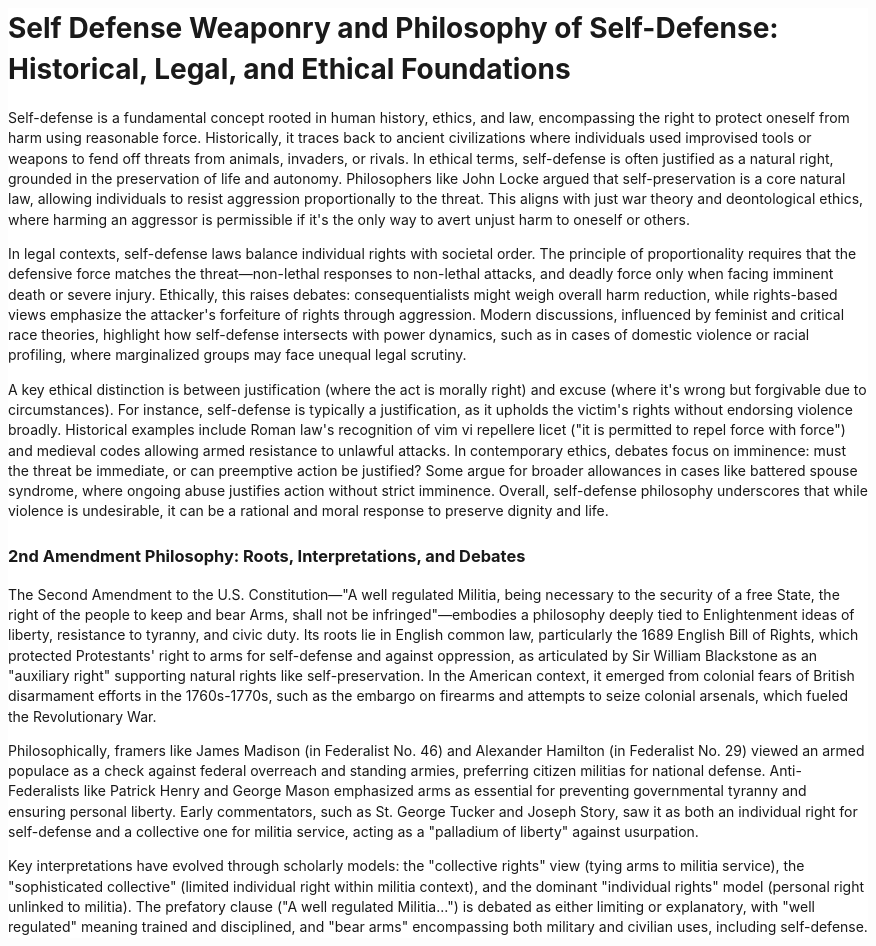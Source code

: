 # Self Defense Weaponry and  Philosophy of Self-Defense: Historical, Legal, and Ethical Foundations

Self-defense is a fundamental concept rooted in human history, ethics, and law, encompassing the right to protect oneself from harm using reasonable force. Historically, it traces back to ancient civilizations where individuals used improvised tools or weapons to fend off threats from animals, invaders, or rivals. In ethical terms, self-defense is often justified as a natural right, grounded in the preservation of life and autonomy. Philosophers like John Locke argued that self-preservation is a core natural law, allowing individuals to resist aggression proportionally to the threat. This aligns with just war theory and deontological ethics, where harming an aggressor is permissible if it's the only way to avert unjust harm to oneself or others.

In legal contexts, self-defense laws balance individual rights with societal order. The principle of proportionality requires that the defensive force matches the threat—non-lethal responses to non-lethal attacks, and deadly force only when facing imminent death or severe injury. Ethically, this raises debates: consequentialists might weigh overall harm reduction, while rights-based views emphasize the attacker's forfeiture of rights through aggression. Modern discussions, influenced by feminist and critical race theories, highlight how self-defense intersects with power dynamics, such as in cases of domestic violence or racial profiling, where marginalized groups may face unequal legal scrutiny.

A key ethical distinction is between justification (where the act is morally right) and excuse (where it's wrong but forgivable due to circumstances). For instance, self-defense is typically a justification, as it upholds the victim's rights without endorsing violence broadly. Historical examples include Roman law's recognition of vim vi repellere licet ("it is permitted to repel force with force") and medieval codes allowing armed resistance to unlawful attacks. In contemporary ethics, debates focus on imminence: must the threat be immediate, or can preemptive action be justified? Some argue for broader allowances in cases like battered spouse syndrome, where ongoing abuse justifies action without strict imminence. Overall, self-defense philosophy underscores that while violence is undesirable, it can be a rational and moral response to preserve dignity and life.

### 2nd Amendment Philosophy: Roots, Interpretations, and Debates

The Second Amendment to the U.S. Constitution—"A well regulated Militia, being necessary to the security of a free State, the right of the people to keep and bear Arms, shall not be infringed"—embodies a philosophy deeply tied to Enlightenment ideas of liberty, resistance to tyranny, and civic duty. Its roots lie in English common law, particularly the 1689 English Bill of Rights, which protected Protestants' right to arms for self-defense and against oppression, as articulated by Sir William Blackstone as an "auxiliary right" supporting natural rights like self-preservation. In the American context, it emerged from colonial fears of British disarmament efforts in the 1760s-1770s, such as the embargo on firearms and attempts to seize colonial arsenals, which fueled the Revolutionary War.

Philosophically, framers like James Madison (in Federalist No. 46) and Alexander Hamilton (in Federalist No. 29) viewed an armed populace as a check against federal overreach and standing armies, preferring citizen militias for national defense. Anti-Federalists like Patrick Henry and George Mason emphasized arms as essential for preventing governmental tyranny and ensuring personal liberty. Early commentators, such as St. George Tucker and Joseph Story, saw it as both an individual right for self-defense and a collective one for militia service, acting as a "palladium of liberty" against usurpation.

Key interpretations have evolved through scholarly models: the "collective rights" view (tying arms to militia service), the "sophisticated collective" (limited individual right within militia context), and the dominant "individual rights" model (personal right unlinked to militia). The prefatory clause ("A well regulated Militia...") is debated as either limiting or explanatory, with "well regulated" meaning trained and disciplined, and "bear arms" encompassing both military and civilian uses, including self-defense.
